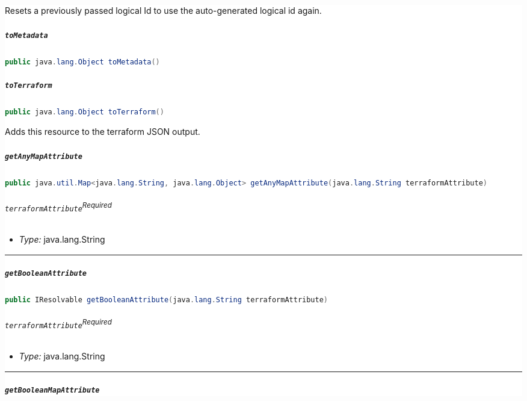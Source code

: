 Resets a previously passed logical Id to use the auto-generated logical id again.

##### `toMetadata` <a name="toMetadata" id="@skeptools/provider-zenduty.dataZendutyUsercontact.DataZendutyUsercontact.toMetadata"></a>

```java
public java.lang.Object toMetadata()
```

##### `toTerraform` <a name="toTerraform" id="@skeptools/provider-zenduty.dataZendutyUsercontact.DataZendutyUsercontact.toTerraform"></a>

```java
public java.lang.Object toTerraform()
```

Adds this resource to the terraform JSON output.

##### `getAnyMapAttribute` <a name="getAnyMapAttribute" id="@skeptools/provider-zenduty.dataZendutyUsercontact.DataZendutyUsercontact.getAnyMapAttribute"></a>

```java
public java.util.Map<java.lang.String, java.lang.Object> getAnyMapAttribute(java.lang.String terraformAttribute)
```

###### `terraformAttribute`<sup>Required</sup> <a name="terraformAttribute" id="@skeptools/provider-zenduty.dataZendutyUsercontact.DataZendutyUsercontact.getAnyMapAttribute.parameter.terraformAttribute"></a>

- *Type:* java.lang.String

---

##### `getBooleanAttribute` <a name="getBooleanAttribute" id="@skeptools/provider-zenduty.dataZendutyUsercontact.DataZendutyUsercontact.getBooleanAttribute"></a>

```java
public IResolvable getBooleanAttribute(java.lang.String terraformAttribute)
```

###### `terraformAttribute`<sup>Required</sup> <a name="terraformAttribute" id="@skeptools/provider-zenduty.dataZendutyUsercontact.DataZendutyUsercontact.getBooleanAttribute.parameter.terraformAttribute"></a>

- *Type:* java.lang.String

---

##### `getBooleanMapAttribute` <a name="getBooleanMapAttribute" id="@skeptools/provider-zenduty.dataZendutyUsercontact.DataZendutyUsercontact.getBooleanMapAttribute"></a>

